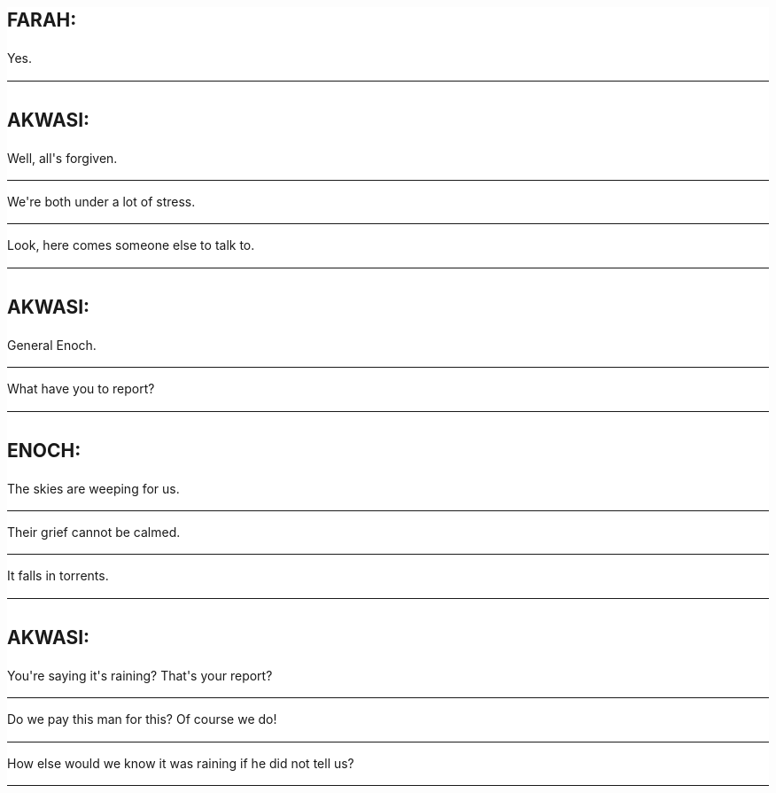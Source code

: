 ## FARAH:
Yes.

---

## AKWASI:
Well, all's forgiven.

---

We're both under a lot of stress.

---

Look, here comes someone else to talk
to.

---


## AKWASI:
General Enoch.

---

What have you to report?

---

## ENOCH:
The skies are weeping for us.

---

Their grief cannot be calmed.

---

It falls in torrents.

---

## AKWASI:
You're saying it's raining?
That's your report?

---

Do we pay this man for this?
Of course we do!

---

How else would we know it was raining if he did not tell us?

---